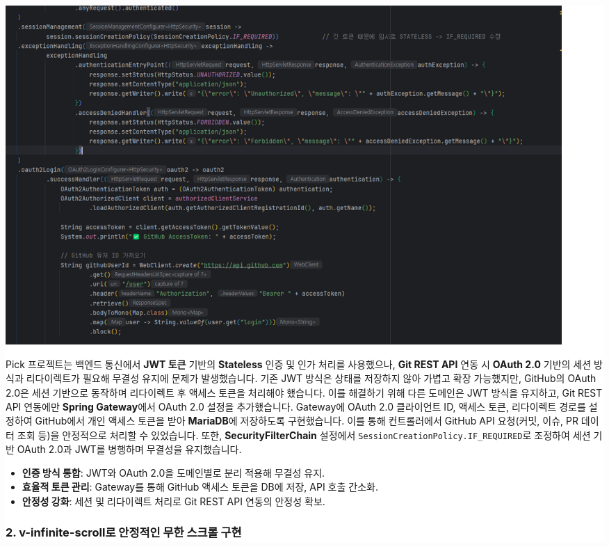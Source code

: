 <img src="https://github.com/BE14-NoB/pick-frontend/blob/main/resources/api-3.png"  width="800"/>

Pick 프로젝트는 백엔드 통신에서 <strong>JWT 토큰</strong> 기반의 <strong>Stateless</strong> 인증 및 인가 처리를 사용했으나, <strong>Git REST API</strong> 연동 시 <strong>OAuth 2.0</strong> 기반의 세션 방식과 리다이렉트가 필요해 무결성 유지에 문제가 발생했습니다. 기존 JWT 방식은 상태를 저장하지 않아 가볍고 확장 가능했지만, GitHub의 OAuth 2.0은 세션 기반으로 동작하며 리다이렉트 후 액세스 토큰을 처리해야 했습니다. 이를 해결하기 위해 다른 도메인은 JWT 방식을 유지하고, Git REST API 연동에만 <strong>Spring Gateway</strong>에서 OAuth 2.0 설정을 추가했습니다. Gateway에 OAuth 2.0 클라이언트 ID, 액세스 토큰, 리다이렉트 경로를 설정하여 GitHub에서 개인 액세스 토큰을 받아 <strong>MariaDB</strong>에 저장하도록 구현했습니다. 이를 통해 컨트롤러에서 GitHub API 요청(커밋, 이슈, PR 데이터 조회 등)을 안정적으로 처리할 수 있었습니다. 또한, <strong>SecurityFilterChain</strong> 설정에서 <code>SessionCreationPolicy.IF_REQUIRED</code>로 조정하여 세션 기반 OAuth 2.0과 JWT를 병행하며 무결성을 유지했습니다.</p>

<ul>
  <li><strong>인증 방식 통합</strong>: JWT와 OAuth 2.0을 도메인별로 분리 적용해 무결성 유지.</li>
  <li><strong>효율적 토큰 관리</strong>: Gateway를 통해 GitHub 액세스 토큰을 DB에 저장, API 호출 간소화.</li>
  <li><strong>안정성 강화</strong>: 세션 및 리다이렉트 처리로 Git REST API 연동의 안정성 확보.</li>
</ul>

### 2. v-infinite-scroll로 안정적인 무한 스크롤 구현

